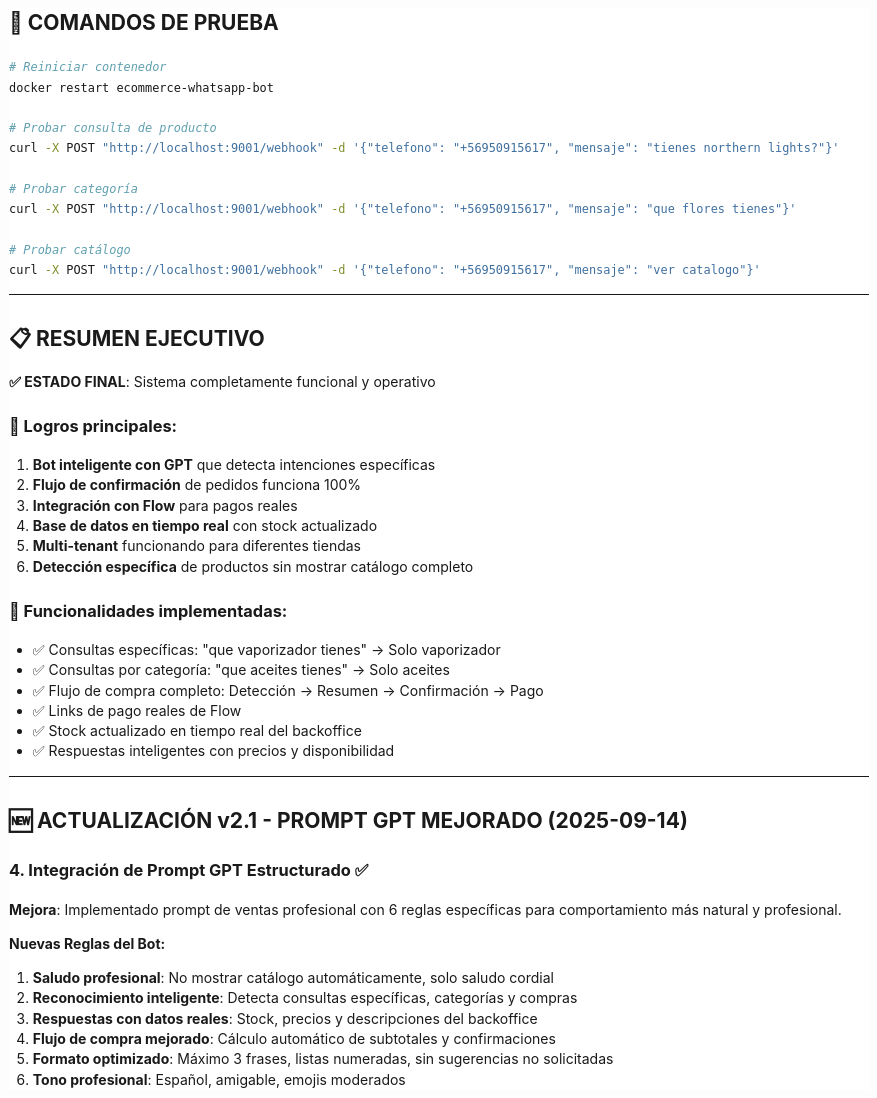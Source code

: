 ## 🧪 COMANDOS DE PRUEBA

```bash
# Reiniciar contenedor
docker restart ecommerce-whatsapp-bot

# Probar consulta de producto
curl -X POST "http://localhost:9001/webhook" -d '{"telefono": "+56950915617", "mensaje": "tienes northern lights?"}'

# Probar categoría  
curl -X POST "http://localhost:9001/webhook" -d '{"telefono": "+56950915617", "mensaje": "que flores tienes"}'

# Probar catálogo
curl -X POST "http://localhost:9001/webhook" -d '{"telefono": "+56950915617", "mensaje": "ver catalogo"}'
```

---

## 📋 RESUMEN EJECUTIVO

**✅ ESTADO FINAL**: Sistema completamente funcional y operativo

### 🎯 Logros principales:
1. **Bot inteligente con GPT** que detecta intenciones específicas
2. **Flujo de confirmación** de pedidos funciona 100% 
3. **Integración con Flow** para pagos reales
4. **Base de datos en tiempo real** con stock actualizado
5. **Multi-tenant** funcionando para diferentes tiendas
6. **Detección específica** de productos sin mostrar catálogo completo

### 🚀 Funcionalidades implementadas:
- ✅ Consultas específicas: "que vaporizador tienes" → Solo vaporizador
- ✅ Consultas por categoría: "que aceites tienes" → Solo aceites  
- ✅ Flujo de compra completo: Detección → Resumen → Confirmación → Pago
- ✅ Links de pago reales de Flow
- ✅ Stock actualizado en tiempo real del backoffice
- ✅ Respuestas inteligentes con precios y disponibilidad

---

## 🆕 ACTUALIZACIÓN v2.1 - PROMPT GPT MEJORADO (2025-09-14)

### 4. **Integración de Prompt GPT Estructurado** ✅
**Mejora**: Implementado prompt de ventas profesional con 6 reglas específicas para comportamiento más natural y profesional.

**Nuevas Reglas del Bot:**
1. **Saludo profesional**: No mostrar catálogo automáticamente, solo saludo cordial  
2. **Reconocimiento inteligente**: Detecta consultas específicas, categorías y compras
3. **Respuestas con datos reales**: Stock, precios y descripciones del backoffice
4. **Flujo de compra mejorado**: Cálculo automático de subtotales y confirmaciones
5. **Formato optimizado**: Máximo 3 frases, listas numeradas, sin sugerencias no solicitadas
6. **Tono profesional**: Español, amigable, emojis moderados
